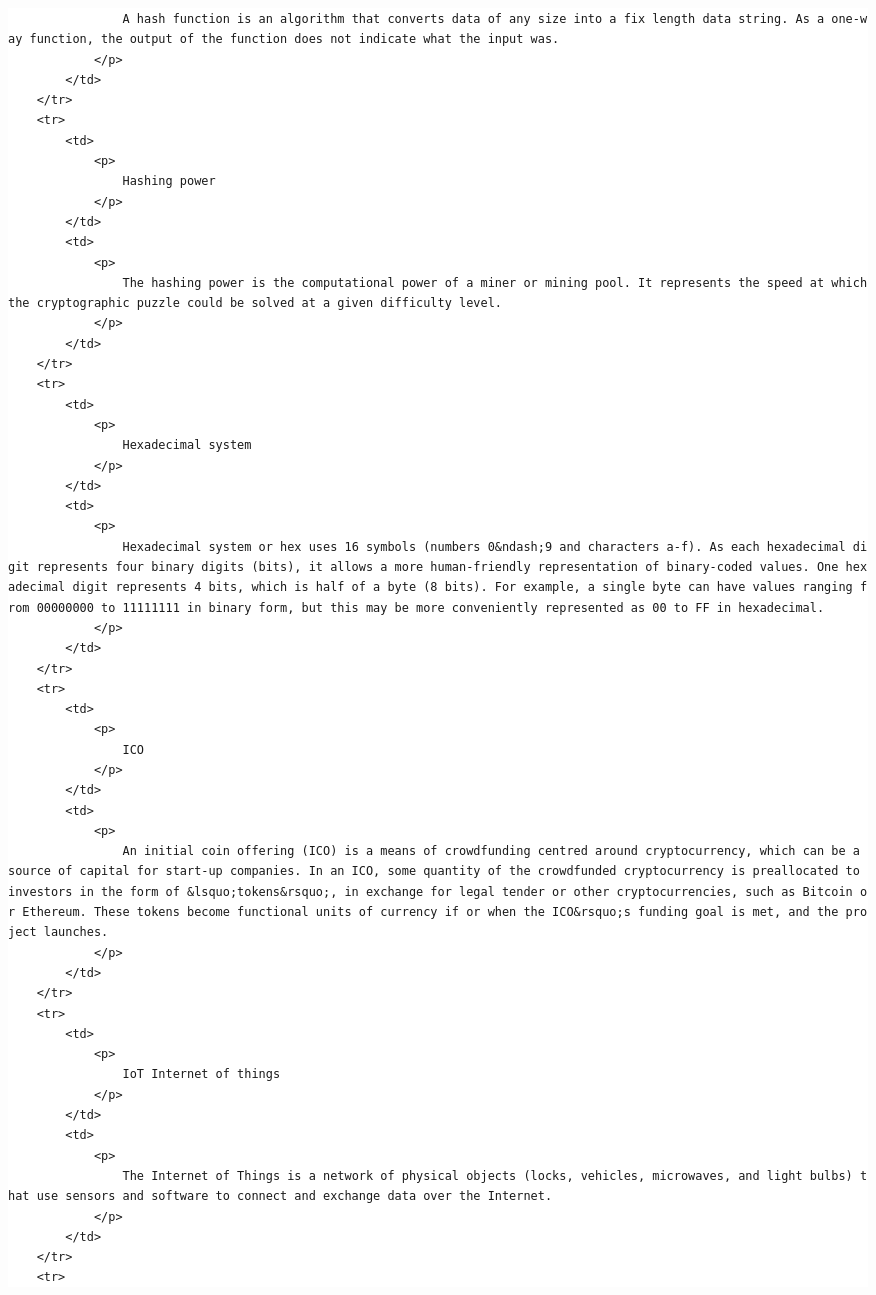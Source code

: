 					A hash function is an algorithm that converts data of any size into a fix length data string. As a one-way function, the output of the function does not indicate what the input was.
				</p>
			</td>
		</tr>
		<tr>
			<td>
				<p>
					Hashing power
				</p>
			</td>
			<td>
				<p>
					The hashing power is the computational power of a miner or mining pool. It represents the speed at which the cryptographic puzzle could be solved at a given difficulty level.
				</p>
			</td>
		</tr>
		<tr>
			<td>
				<p>
					Hexadecimal system
				</p>
			</td>
			<td>
				<p>
					Hexadecimal system or hex uses 16 symbols (numbers 0&ndash;9 and characters a-f). As each hexadecimal digit represents four binary digits (bits), it allows a more human-friendly representation of binary-coded values. One hexadecimal digit represents 4 bits, which is half of a byte (8 bits). For example, a single byte can have values ranging from 00000000 to 11111111 in binary form, but this may be more conveniently represented as 00 to FF in hexadecimal.
				</p>
			</td>
		</tr>
		<tr>
			<td>
				<p>
					ICO
				</p>
			</td>
			<td>
				<p>
					An initial coin offering (ICO) is a means of crowdfunding centred around cryptocurrency, which can be a source of capital for start-up companies. In an ICO, some quantity of the crowdfunded cryptocurrency is preallocated to investors in the form of &lsquo;tokens&rsquo;, in exchange for legal tender or other cryptocurrencies, such as Bitcoin or Ethereum. These tokens become functional units of currency if or when the ICO&rsquo;s funding goal is met, and the project launches.
				</p>
			</td>
		</tr>
		<tr>
			<td>
				<p>
					IoT Internet of things
				</p>
			</td>
			<td>
				<p>
					The Internet of Things is a network of physical objects (locks, vehicles, microwaves, and light bulbs) that use sensors and software to connect and exchange data over the Internet.
				</p>
			</td>
		</tr>
		<tr>